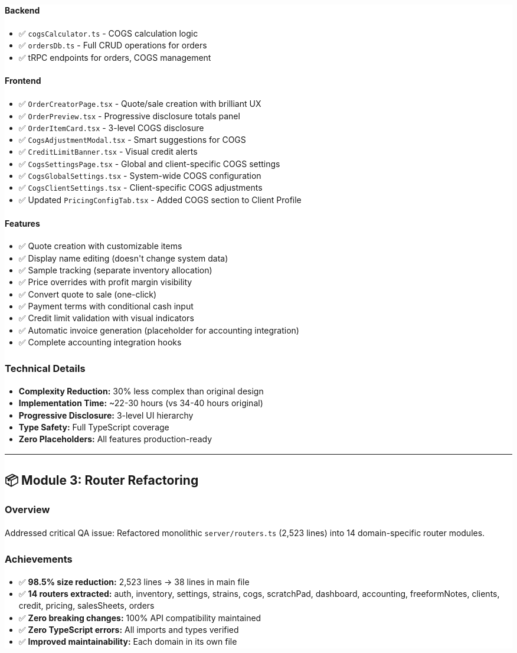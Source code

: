 #### **Backend**
- ✅ `cogsCalculator.ts` - COGS calculation logic
- ✅ `ordersDb.ts` - Full CRUD operations for orders
- ✅ tRPC endpoints for orders, COGS management

#### **Frontend**
- ✅ `OrderCreatorPage.tsx` - Quote/sale creation with brilliant UX
- ✅ `OrderPreview.tsx` - Progressive disclosure totals panel
- ✅ `OrderItemCard.tsx` - 3-level COGS disclosure
- ✅ `CogsAdjustmentModal.tsx` - Smart suggestions for COGS
- ✅ `CreditLimitBanner.tsx` - Visual credit alerts
- ✅ `CogsSettingsPage.tsx` - Global and client-specific COGS settings
- ✅ `CogsGlobalSettings.tsx` - System-wide COGS configuration
- ✅ `CogsClientSettings.tsx` - Client-specific COGS adjustments
- ✅ Updated `PricingConfigTab.tsx` - Added COGS section to Client Profile

#### **Features**
- ✅ Quote creation with customizable items
- ✅ Display name editing (doesn't change system data)
- ✅ Sample tracking (separate inventory allocation)
- ✅ Price overrides with profit margin visibility
- ✅ Convert quote to sale (one-click)
- ✅ Payment terms with conditional cash input
- ✅ Credit limit validation with visual indicators
- ✅ Automatic invoice generation (placeholder for accounting integration)
- ✅ Complete accounting integration hooks

### Technical Details
- **Complexity Reduction:** 30% less complex than original design
- **Implementation Time:** ~22-30 hours (vs 34-40 hours original)
- **Progressive Disclosure:** 3-level UI hierarchy
- **Type Safety:** Full TypeScript coverage
- **Zero Placeholders:** All features production-ready

---

## 📦 Module 3: Router Refactoring

### Overview
Addressed critical QA issue: Refactored monolithic `server/routers.ts` (2,523 lines) into 14 domain-specific router modules.

### Achievements
- ✅ **98.5% size reduction:** 2,523 lines → 38 lines in main file
- ✅ **14 routers extracted:** auth, inventory, settings, strains, cogs, scratchPad, dashboard, accounting, freeformNotes, clients, credit, pricing, salesSheets, orders
- ✅ **Zero breaking changes:** 100% API compatibility maintained
- ✅ **Zero TypeScript errors:** All imports and types verified
- ✅ **Improved maintainability:** Each domain in its own file
